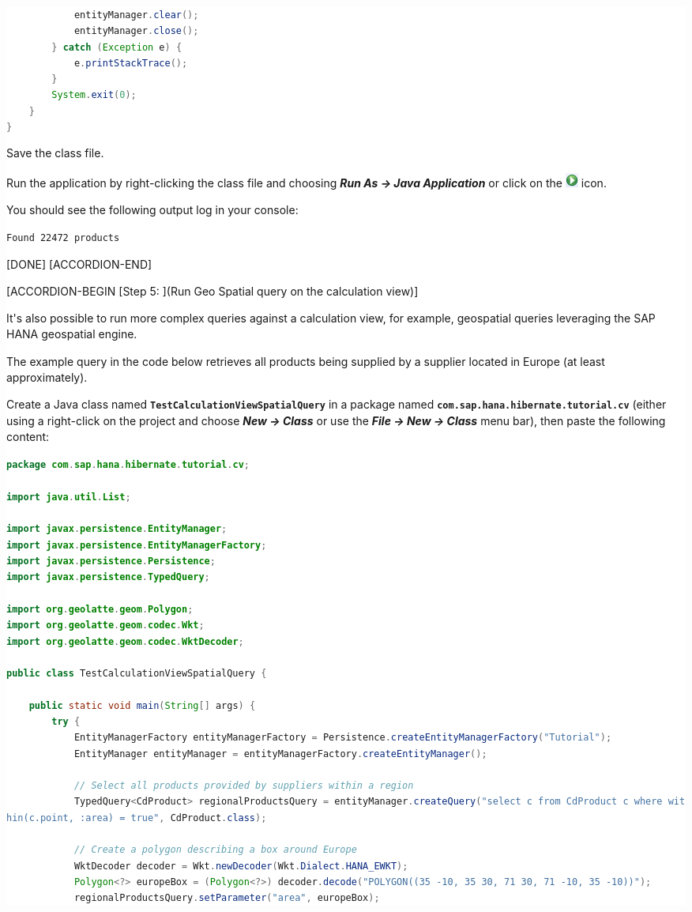 ```java
			entityManager.clear();
			entityManager.close();
		} catch (Exception e) {
			e.printStackTrace();
		}
		System.exit(0);
	}
}
```

Save the class file.

Run the application by right-clicking the class file and choosing ***Run As -> Java Application*** or click on the ![Run](run.png) icon.

You should see the following output log in your console:

```
Found 22472 products
```

[DONE]
[ACCORDION-END]

[ACCORDION-BEGIN [Step 5: ](Run Geo Spatial query on the calculation view)]

It's also possible to run more complex queries against a calculation view, for example, geospatial queries leveraging the SAP HANA geospatial engine.

The example query in the code below retrieves all products being supplied by a supplier located in Europe (at least approximately).

Create a Java class named **`TestCalculationViewSpatialQuery`** in a package named **`com.sap.hana.hibernate.tutorial.cv`** (either using a right-click on the project and choose ***New -> Class*** or use the ***File -> New -> Class*** menu bar), then paste the following content:

```java
package com.sap.hana.hibernate.tutorial.cv;

import java.util.List;

import javax.persistence.EntityManager;
import javax.persistence.EntityManagerFactory;
import javax.persistence.Persistence;
import javax.persistence.TypedQuery;

import org.geolatte.geom.Polygon;
import org.geolatte.geom.codec.Wkt;
import org.geolatte.geom.codec.WktDecoder;

public class TestCalculationViewSpatialQuery {

	public static void main(String[] args) {
		try {
			EntityManagerFactory entityManagerFactory = Persistence.createEntityManagerFactory("Tutorial");
			EntityManager entityManager = entityManagerFactory.createEntityManager();

			// Select all products provided by suppliers within a region
			TypedQuery<CdProduct> regionalProductsQuery = entityManager.createQuery("select c from CdProduct c where within(c.point, :area) = true", CdProduct.class);

			// Create a polygon describing a box around Europe
			WktDecoder decoder = Wkt.newDecoder(Wkt.Dialect.HANA_EWKT);
			Polygon<?> europeBox = (Polygon<?>) decoder.decode("POLYGON((35 -10, 35 30, 71 30, 71 -10, 35 -10))");
			regionalProductsQuery.setParameter("area", europeBox);
```